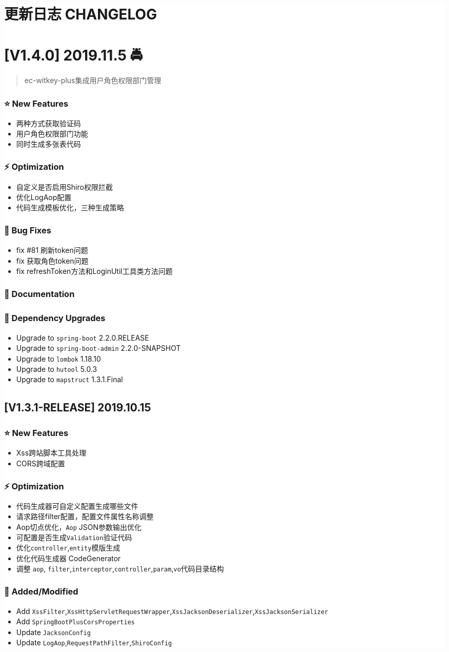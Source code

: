 # 更新日志 CHANGELOG
# [V1.4.0] 2019.11.5  🚔
> ec-witkey-plus集成用户角色权限部门管理

###  ⭐️  New Features
- 两种方式获取验证码
- 用户角色权限部门功能
- 同时生成多张表代码

### ⚡️ Optimization
- 自定义是否启用Shiro权限拦截
- 优化LogAop配置
- 代码生成模板优化，三种生成策略
	
### 🐞  Bug Fixes
- fix #81 刷新token问题
- fix 获取角色token问题
- fix refreshToken方法和LoginUtil工具类方法问题

### 📔  Documentation

### 🔨 Dependency Upgrades
- Upgrade to `spring-boot` 2.2.0.RELEASE
- Upgrade to `spring-boot-admin` 2.2.0-SNAPSHOT
- Upgrade to `lombok` 1.18.10
- Upgrade to `hutool` 5.0.3
- Upgrade to `mapstruct` 1.3.1.Final

## [V1.3.1-RELEASE] 2019.10.15

###  ⭐️  New Features
- Xss跨站脚本工具处理
- CORS跨域配置

### ⚡️ Optimization
- 代码生成器可自定义配置生成哪些文件
- 请求路径filter配置，配置文件属性名称调整
- Aop切点优化，`Aop` JSON参数输出优化
- 可配置是否生成`Validation`验证代码
- 优化`controller`,`entity`模版生成
- 优化代码生成器 CodeGenerator
- 调整 `aop`, `filter`,`interceptor`,`controller`,`param`,`vo`代码目录结构

### 📝 Added/Modified
- Add `XssFilter`,`XssHttpServletRequestWrapper`,`XssJacksonDeserializer`,`XssJacksonSerializer`
- Add `SpringBootPlusCorsProperties`
- Update `JacksonConfig`
- Update `LogAop`,`RequestPathFilter`,`ShiroConfig`
